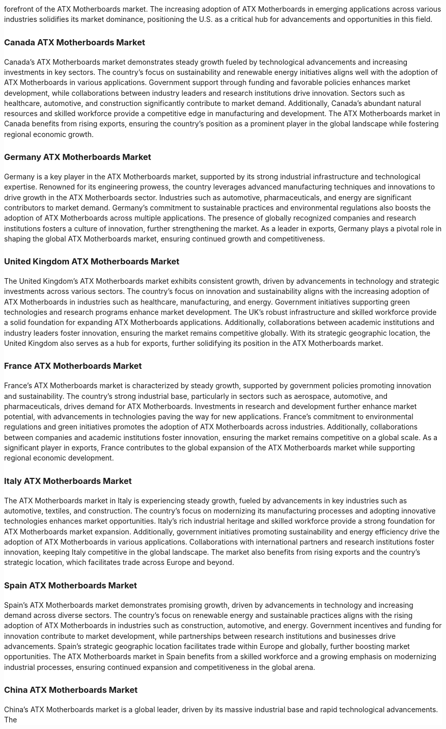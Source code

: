 forefront of the ATX Motherboards market. The increasing adoption of ATX Motherboards in emerging applications across various industries solidifies its market dominance, positioning the U.S. as a critical hub for advancements and opportunities in this field.</p><h3>Canada ATX Motherboards Market</h3><p>Canada&rsquo;s ATX Motherboards market demonstrates steady growth fueled by technological advancements and increasing investments in key sectors. The country&rsquo;s focus on sustainability and renewable energy initiatives aligns well with the adoption of ATX Motherboards in various applications. Government support through funding and favorable policies enhances market development, while collaborations between industry leaders and research institutions drive innovation. Sectors such as healthcare, automotive, and construction significantly contribute to market demand. Additionally, Canada&rsquo;s abundant natural resources and skilled workforce provide a competitive edge in manufacturing and development. The ATX Motherboards market in Canada benefits from rising exports, ensuring the country&rsquo;s position as a prominent player in the global landscape while fostering regional economic growth.</p><h3>Germany ATX Motherboards Market</h3><p>Germany is a key player in the ATX Motherboards market, supported by its strong industrial infrastructure and technological expertise. Renowned for its engineering prowess, the country leverages advanced manufacturing techniques and innovations to drive growth in the ATX Motherboards sector. Industries such as automotive, pharmaceuticals, and energy are significant contributors to market demand. Germany&rsquo;s commitment to sustainable practices and environmental regulations also boosts the adoption of ATX Motherboards across multiple applications. The presence of globally recognized companies and research institutions fosters a culture of innovation, further strengthening the market. As a leader in exports, Germany plays a pivotal role in shaping the global ATX Motherboards market, ensuring continued growth and competitiveness.</p><h3>United Kingdom ATX Motherboards Market</h3><p>The United Kingdom&rsquo;s ATX Motherboards market exhibits consistent growth, driven by advancements in technology and strategic investments across various sectors. The country&rsquo;s focus on innovation and sustainability aligns with the increasing adoption of ATX Motherboards in industries such as healthcare, manufacturing, and energy. Government initiatives supporting green technologies and research programs enhance market development. The UK&rsquo;s robust infrastructure and skilled workforce provide a solid foundation for expanding ATX Motherboards applications. Additionally, collaborations between academic institutions and industry leaders foster innovation, ensuring the market remains competitive globally. With its strategic geographic location, the United Kingdom also serves as a hub for exports, further solidifying its position in the ATX Motherboards market.</p><h3>France ATX Motherboards Market</h3><p>France&rsquo;s ATX Motherboards market is characterized by steady growth, supported by government policies promoting innovation and sustainability. The country&rsquo;s strong industrial base, particularly in sectors such as aerospace, automotive, and pharmaceuticals, drives demand for ATX Motherboards. Investments in research and development further enhance market potential, with advancements in technologies paving the way for new applications. France&rsquo;s commitment to environmental regulations and green initiatives promotes the adoption of ATX Motherboards across industries. Additionally, collaborations between companies and academic institutions foster innovation, ensuring the market remains competitive on a global scale. As a significant player in exports, France contributes to the global expansion of the ATX Motherboards market while supporting regional economic development.</p><h3>Italy ATX Motherboards Market</h3><p>The ATX Motherboards market in Italy is experiencing steady growth, fueled by advancements in key industries such as automotive, textiles, and construction. The country&rsquo;s focus on modernizing its manufacturing processes and adopting innovative technologies enhances market opportunities. Italy&rsquo;s rich industrial heritage and skilled workforce provide a strong foundation for ATX Motherboards market expansion. Additionally, government initiatives promoting sustainability and energy efficiency drive the adoption of ATX Motherboards in various applications. Collaborations with international partners and research institutions foster innovation, keeping Italy competitive in the global landscape. The market also benefits from rising exports and the country&rsquo;s strategic location, which facilitates trade across Europe and beyond.</p><h3>Spain ATX Motherboards Market</h3><p>Spain&rsquo;s ATX Motherboards market demonstrates promising growth, driven by advancements in technology and increasing demand across diverse sectors. The country&rsquo;s focus on renewable energy and sustainable practices aligns with the rising adoption of ATX Motherboards in industries such as construction, automotive, and energy. Government incentives and funding for innovation contribute to market development, while partnerships between research institutions and businesses drive advancements. Spain&rsquo;s strategic geographic location facilitates trade within Europe and globally, further boosting market opportunities. The ATX Motherboards market in Spain benefits from a skilled workforce and a growing emphasis on modernizing industrial processes, ensuring continued expansion and competitiveness in the global arena.</p><h3>China ATX Motherboards Market</h3><p>China&rsquo;s ATX Motherboards market is a global leader, driven by its massive industrial base and rapid technological advancements. The